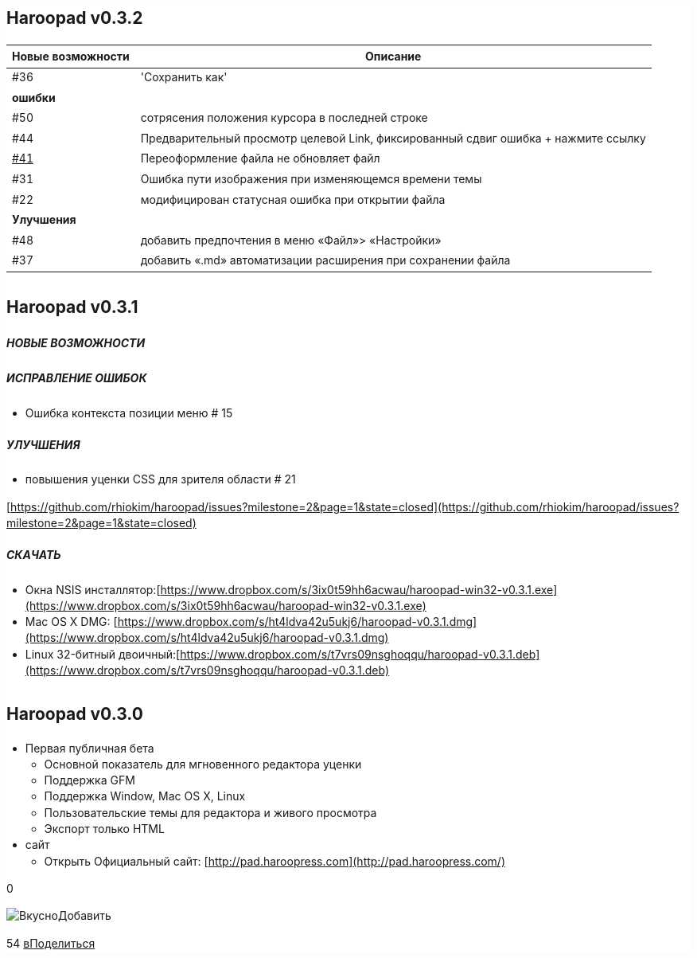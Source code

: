 ## Haroopad v0.3.2

| Новые возможности                        | Описание                                 |
| ---------------------------------------- | ---------------------------------------- |
| #36                                      | 'Сохранить как'                          |
| **ошибки**                               |                                          |
| #50                                      | сотрясения положения курсора в последней строке |
| #44                                      | Предварительный просмотр целевой Link, фиксированный сдвиг ошибка + нажмите ссылку |
| [#41](https://github.com/rhiokim/haroopad/issues/41) | Переоформление файла не обновляет файл   |
| #31                                      | Ошибка пути изображения при изменяющемся времени темы |
| #22                                      | модифицирован статусная ошибка при открытии файла |
| **Улучшения**                            |                                          |
| #48                                      | добавить предпочтения в меню «Файл»> «Настройки» |
| #37                                      | добавить «.md» автоматизации расширения при сохранении файла |

## Haroopad v0.3.1

##### НОВЫЕ ВОЗМОЖНОСТИ

##### ИСПРАВЛЕНИЕ ОШИБОК

- Ошибка контекста позиции меню # 15

##### УЛУЧШЕНИЯ

- повышения уценки CSS для зрителя области # 21

[https://github.com/rhiokim/haroopad/issues?milestone=2&page=1&state=closed](https://github.com/rhiokim/haroopad/issues?milestone=2&page=1&state=closed)

##### СКАЧАТЬ

- Окна NSIS инсталлятор:[https://www.dropbox.com/s/3ix0t59hh6acwau/haroopad-win32-v0.3.1.exe](https://www.dropbox.com/s/3ix0t59hh6acwau/haroopad-win32-v0.3.1.exe)
- Mac OS X DMG: [https://www.dropbox.com/s/ht4ldva42u5ukj6/haroopad-v0.3.1.dmg](https://www.dropbox.com/s/ht4ldva42u5ukj6/haroopad-v0.3.1.dmg)
- Linux 32-битный двоичный:[https://www.dropbox.com/s/t7vrs09nsghoqqu/haroopad-v0.3.1.deb](https://www.dropbox.com/s/t7vrs09nsghoqqu/haroopad-v0.3.1.deb)

## Haroopad v0.3.0

- Первая публичная бета
  - Основной показатель для мгновенного редактора уценки
  - Поддержка GFM
  - Поддержка Window, Mac OS X, Linux
  - Пользовательские темы для редактора и живого просмотра
  - Экспорт только HTML
- сайт
  - Открыть Официальный сайт: [http://pad.haroopress.com](http://pad.haroopress.com/)

0

![Вкусно](http://www.delicious.com/static/img/delicious.small.gif)Добавить

54
[вПоделиться](javascript:void(0);)